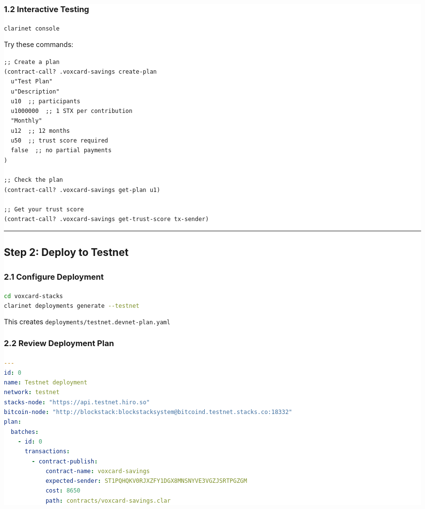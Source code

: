 ### 1.2 Interactive Testing
```bash
clarinet console
```

Try these commands:
```clarity
;; Create a plan
(contract-call? .voxcard-savings create-plan 
  u"Test Plan" 
  u"Description"
  u10  ;; participants
  u1000000  ;; 1 STX per contribution
  "Monthly"
  u12  ;; 12 months
  u50  ;; trust score required
  false  ;; no partial payments
)

;; Check the plan
(contract-call? .voxcard-savings get-plan u1)

;; Get your trust score
(contract-call? .voxcard-savings get-trust-score tx-sender)
```

---

## Step 2: Deploy to Testnet

### 2.1 Configure Deployment
```bash
cd voxcard-stacks
clarinet deployments generate --testnet
```

This creates `deployments/testnet.devnet-plan.yaml`

### 2.2 Review Deployment Plan
```yaml
---
id: 0
name: Testnet deployment
network: testnet
stacks-node: "https://api.testnet.hiro.so"
bitcoin-node: "http://blockstack:blockstacksystem@bitcoind.testnet.stacks.co:18332"
plan:
  batches:
    - id: 0
      transactions:
        - contract-publish:
            contract-name: voxcard-savings
            expected-sender: ST1PQHQKV0RJXZFY1DGX8MNSNYVE3VGZJSRTPGZGM
            cost: 8650
            path: contracts/voxcard-savings.clar
```
